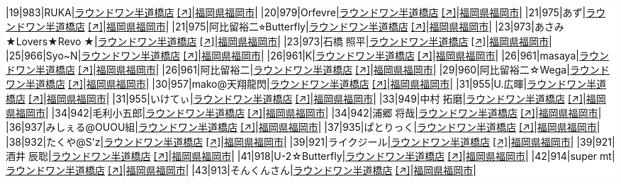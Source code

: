 |19|983|<span class="rank-name-pd">RUKA</span>|<a href="/darts/rank/shops/6346.html">ラウンドワン半道橋店</a> <a href="https://vs.phoenixdarts.com/jp/shop/shopDetailInfo/s_6346?s_seq=6346">[↗]</a>|<a href="/darts/rank/福岡県/福岡市">福岡県福岡市</a>|
|20|979|<span class="rank-name-pd">Orfevre</span>|<a href="/darts/rank/shops/6346.html">ラウンドワン半道橋店</a> <a href="https://vs.phoenixdarts.com/jp/shop/shopDetailInfo/s_6346?s_seq=6346">[↗]</a>|<a href="/darts/rank/福岡県/福岡市">福岡県福岡市</a>|
|21|975|<span class="rank-name-pd">あず</span>|<a href="/darts/rank/shops/6346.html">ラウンドワン半道橋店</a> <a href="https://vs.phoenixdarts.com/jp/shop/shopDetailInfo/s_6346?s_seq=6346">[↗]</a>|<a href="/darts/rank/福岡県/福岡市">福岡県福岡市</a>|
|21|975|<span class="rank-name-pd">阿比留裕二⭐︎Butterfly</span>|<a href="/darts/rank/shops/6346.html">ラウンドワン半道橋店</a> <a href="https://vs.phoenixdarts.com/jp/shop/shopDetailInfo/s_6346?s_seq=6346">[↗]</a>|<a href="/darts/rank/福岡県/福岡市">福岡県福岡市</a>|
|23|973|<span class="rank-name-pd">あさみ★Lovers★Revo ★</span>|<a href="/darts/rank/shops/6346.html">ラウンドワン半道橋店</a> <a href="https://vs.phoenixdarts.com/jp/shop/shopDetailInfo/s_6346?s_seq=6346">[↗]</a>|<a href="/darts/rank/福岡県/福岡市">福岡県福岡市</a>|
|23|973|<span class="rank-name-pd"><span class="pro-icon-pd"></span>石橋 照平</span>|<a href="/darts/rank/shops/6346.html">ラウンドワン半道橋店</a> <a href="https://vs.phoenixdarts.com/jp/shop/shopDetailInfo/s_6346?s_seq=6346">[↗]</a>|<a href="/darts/rank/福岡県/福岡市">福岡県福岡市</a>|
|25|966|<span class="rank-name-pd">Syo~N</span>|<a href="/darts/rank/shops/6346.html">ラウンドワン半道橋店</a> <a href="https://vs.phoenixdarts.com/jp/shop/shopDetailInfo/s_6346?s_seq=6346">[↗]</a>|<a href="/darts/rank/福岡県/福岡市">福岡県福岡市</a>|
|26|961|<span class="rank-name-pd">K</span>|<a href="/darts/rank/shops/6346.html">ラウンドワン半道橋店</a> <a href="https://vs.phoenixdarts.com/jp/shop/shopDetailInfo/s_6346?s_seq=6346">[↗]</a>|<a href="/darts/rank/福岡県/福岡市">福岡県福岡市</a>|
|26|961|<span class="rank-name-pd">masaya</span>|<a href="/darts/rank/shops/6346.html">ラウンドワン半道橋店</a> <a href="https://vs.phoenixdarts.com/jp/shop/shopDetailInfo/s_6346?s_seq=6346">[↗]</a>|<a href="/darts/rank/福岡県/福岡市">福岡県福岡市</a>|
|26|961|<span class="rank-name-pd">阿比留裕二</span>|<a href="/darts/rank/shops/6346.html">ラウンドワン半道橋店</a> <a href="https://vs.phoenixdarts.com/jp/shop/shopDetailInfo/s_6346?s_seq=6346">[↗]</a>|<a href="/darts/rank/福岡県/福岡市">福岡県福岡市</a>|
|29|960|<span class="rank-name-pd">阿比留裕二☆Wega</span>|<a href="/darts/rank/shops/6346.html">ラウンドワン半道橋店</a> <a href="https://vs.phoenixdarts.com/jp/shop/shopDetailInfo/s_6346?s_seq=6346">[↗]</a>|<a href="/darts/rank/福岡県/福岡市">福岡県福岡市</a>|
|30|957|<span class="rank-name-pd">mako@天翔龍閃</span>|<a href="/darts/rank/shops/6346.html">ラウンドワン半道橋店</a> <a href="https://vs.phoenixdarts.com/jp/shop/shopDetailInfo/s_6346?s_seq=6346">[↗]</a>|<a href="/darts/rank/福岡県/福岡市">福岡県福岡市</a>|
|31|955|<span class="rank-name-pd">U.広暉</span>|<a href="/darts/rank/shops/6346.html">ラウンドワン半道橋店</a> <a href="https://vs.phoenixdarts.com/jp/shop/shopDetailInfo/s_6346?s_seq=6346">[↗]</a>|<a href="/darts/rank/福岡県/福岡市">福岡県福岡市</a>|
|31|955|<span class="rank-name-pd">いけてぃ</span>|<a href="/darts/rank/shops/6346.html">ラウンドワン半道橋店</a> <a href="https://vs.phoenixdarts.com/jp/shop/shopDetailInfo/s_6346?s_seq=6346">[↗]</a>|<a href="/darts/rank/福岡県/福岡市">福岡県福岡市</a>|
|33|949|<span class="rank-name-pd"><span class="pro-icon-pd"></span>中村 拓磨</span>|<a href="/darts/rank/shops/6346.html">ラウンドワン半道橋店</a> <a href="https://vs.phoenixdarts.com/jp/shop/shopDetailInfo/s_6346?s_seq=6346">[↗]</a>|<a href="/darts/rank/福岡県/福岡市">福岡県福岡市</a>|
|34|942|<span class="rank-name-pd">毛利小五郎</span>|<a href="/darts/rank/shops/6346.html">ラウンドワン半道橋店</a> <a href="https://vs.phoenixdarts.com/jp/shop/shopDetailInfo/s_6346?s_seq=6346">[↗]</a>|<a href="/darts/rank/福岡県/福岡市">福岡県福岡市</a>|
|34|942|<span class="rank-name-pd">浦郷 将哉</span>|<a href="/darts/rank/shops/6346.html">ラウンドワン半道橋店</a> <a href="https://vs.phoenixdarts.com/jp/shop/shopDetailInfo/s_6346?s_seq=6346">[↗]</a>|<a href="/darts/rank/福岡県/福岡市">福岡県福岡市</a>|
|36|937|<span class="rank-name-pd">みしぇる@OUOU組</span>|<a href="/darts/rank/shops/6346.html">ラウンドワン半道橋店</a> <a href="https://vs.phoenixdarts.com/jp/shop/shopDetailInfo/s_6346?s_seq=6346">[↗]</a>|<a href="/darts/rank/福岡県/福岡市">福岡県福岡市</a>|
|37|935|<span class="rank-name-pd">ぱとりっく</span>|<a href="/darts/rank/shops/6346.html">ラウンドワン半道橋店</a> <a href="https://vs.phoenixdarts.com/jp/shop/shopDetailInfo/s_6346?s_seq=6346">[↗]</a>|<a href="/darts/rank/福岡県/福岡市">福岡県福岡市</a>|
|38|932|<span class="rank-name-pd">たくや@S&#x27;z</span>|<a href="/darts/rank/shops/6346.html">ラウンドワン半道橋店</a> <a href="https://vs.phoenixdarts.com/jp/shop/shopDetailInfo/s_6346?s_seq=6346">[↗]</a>|<a href="/darts/rank/福岡県/福岡市">福岡県福岡市</a>|
|39|921|<span class="rank-name-pd">ライクジール</span>|<a href="/darts/rank/shops/6346.html">ラウンドワン半道橋店</a> <a href="https://vs.phoenixdarts.com/jp/shop/shopDetailInfo/s_6346?s_seq=6346">[↗]</a>|<a href="/darts/rank/福岡県/福岡市">福岡県福岡市</a>|
|39|921|<span class="rank-name-pd"><span class="pro-icon-pd"></span>酒井 辰聡</span>|<a href="/darts/rank/shops/6346.html">ラウンドワン半道橋店</a> <a href="https://vs.phoenixdarts.com/jp/shop/shopDetailInfo/s_6346?s_seq=6346">[↗]</a>|<a href="/darts/rank/福岡県/福岡市">福岡県福岡市</a>|
|41|918|<span class="rank-name-pd">U-2☆Butterfly</span>|<a href="/darts/rank/shops/6346.html">ラウンドワン半道橋店</a> <a href="https://vs.phoenixdarts.com/jp/shop/shopDetailInfo/s_6346?s_seq=6346">[↗]</a>|<a href="/darts/rank/福岡県/福岡市">福岡県福岡市</a>|
|42|914|<span class="rank-name-pd">super mt</span>|<a href="/darts/rank/shops/6346.html">ラウンドワン半道橋店</a> <a href="https://vs.phoenixdarts.com/jp/shop/shopDetailInfo/s_6346?s_seq=6346">[↗]</a>|<a href="/darts/rank/福岡県/福岡市">福岡県福岡市</a>|
|43|913|<span class="rank-name-pd">そんくんさん</span>|<a href="/darts/rank/shops/6346.html">ラウンドワン半道橋店</a> <a href="https://vs.phoenixdarts.com/jp/shop/shopDetailInfo/s_6346?s_seq=6346">[↗]</a>|<a href="/darts/rank/福岡県/福岡市">福岡県福岡市</a>|
